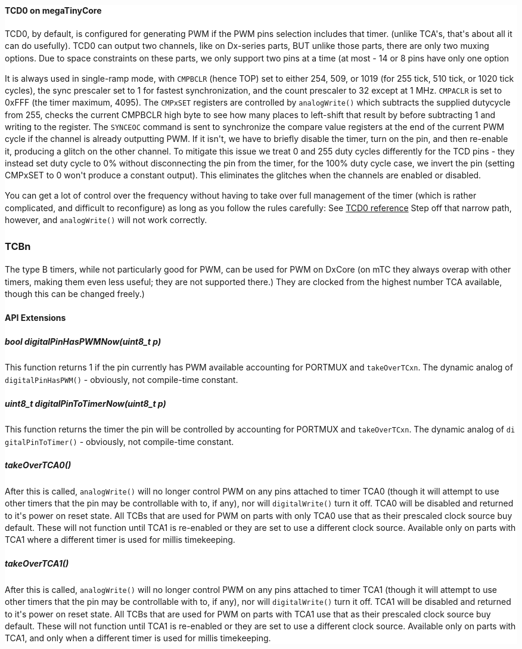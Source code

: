 
#### TCD0 on megaTinyCore
TCD0, by default, is configured for generating PWM if the PWM pins selection includes that timer. (unlike TCA's, that's about all it can do usefully). TCD0 can output two channels, like on Dx-series parts, BUT unlike those parts, there are only two muxing options. Due to space constraints on these parts, we only support two pins at a time (at most -  14 or 8 pins have only one option


It is always used in single-ramp mode, with `CMPBCLR` (hence TOP) set to either 254, 509, or 1019 (for 255 tick, 510 tick, or 1020 tick cycles), the sync prescaler set to 1 for fastest synchronization, and the count prescaler to 32 except at 1 MHz. `CMPACLR` is set to 0xFFF (the timer maximum, 4095). The `CMPxSET` registers are controlled by `analogWrite()` which subtracts the supplied dutycycle from 255, checks the current CMPBCLR high byte to see how many places to left-shift that result by before subtracting 1 and writing to the register. The `SYNCEOC` command is sent to synchronize the compare value registers at the end of the current PWM cycle if the channel is already outputting PWM. If it isn't, we have to briefly disable the timer, turn on the pin, and then re-enable it, producing a glitch on the other channel. To mitigate this issue we treat 0 and 255 duty cycles differently for the TCD pins - they instead set duty cycle to 0% without disconnecting the pin from the timer, for the 100% duty cycle case, we invert the pin (setting CMPxSET to 0 won't produce a constant output). This eliminates the glitches when the channels are enabled or disabled.

You can get a lot of control over the frequency without having to take over full management of the timer (which is rather complicated, and difficult to reconfigure) as long as you follow the rules carefully: See [TCD0 reference](https://github.com/SpenceKonde/DxCore/blob/master/megaavr/extras/Ref_TCD.md) Step off that narrow path, however, and `analogWrite()` will not work correctly.

### TCBn
The type B timers, while not particularly good for PWM, can be used for PWM on DxCore (on mTC they always overap with other timers, making them even less useful; they are not supported there.) They are clocked from the highest number TCA available, though this can be changed freely.)

#### API Extensions
##### bool digitalPinHasPWMNow(uint8_t p)
This function returns 1 if the pin currently has PWM available accounting for PORTMUX and `takeOverTCxn`. The dynamic analog of `digitalPinHasPWM()` - obviously, not compile-time constant.

##### uint8_t digitalPinToTimerNow(uint8_t p)
This function returns the timer the pin will be controlled by accounting for PORTMUX and `takeOverTCxn`. The dynamic analog of `digitalPinToTimer()` - obviously, not compile-time constant.

##### takeOverTCA0()
After this is called, `analogWrite()` will no longer control PWM on any pins attached to timer TCA0 (though it will attempt to use other timers that the pin may be controllable with to, if any), nor will `digitalWrite()` turn it off. TCA0 will be disabled and returned to it's power on reset state. All TCBs that are used for PWM on parts with only TCA0 use that as their prescaled clock source buy default. These will not function until TCA1 is re-enabled or they are set to use a different clock source. Available only on parts with TCA1 where a different timer is used for millis timekeeping.

##### takeOverTCA1()
After this is called, `analogWrite()` will no longer control PWM on any pins attached to timer TCA1 (though it will attempt to use other timers that the pin may be controllable with to, if any), nor will `digitalWrite()` turn it off. TCA1 will be disabled and returned to it's power on reset state. All TCBs that are used for PWM on parts with TCA1 use that as their prescaled clock source buy default. These will not function until TCA1 is re-enabled or they are set to use a different clock source. Available only on parts with TCA1, and only when a different timer is used for millis timekeeping.
